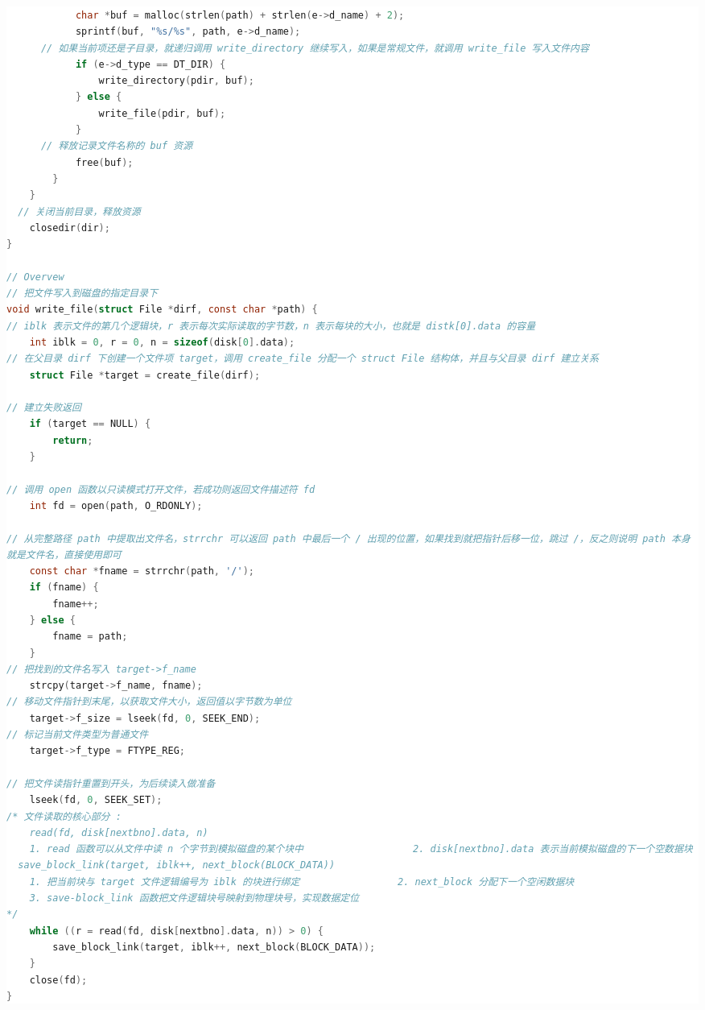 ```c
			char *buf = malloc(strlen(path) + strlen(e->d_name) + 2);
			sprintf(buf, "%s/%s", path, e->d_name);
      // 如果当前项还是子目录，就递归调用 write_directory 继续写入，如果是常规文件，就调用 write_file 写入文件内容
			if (e->d_type == DT_DIR) {
				write_directory(pdir, buf);
			} else {
				write_file(pdir, buf);
			}
      // 释放记录文件名称的 buf 资源
			free(buf);
		}
	}
  // 关闭当前目录，释放资源
	closedir(dir);
}

// Overvew
// 把文件写入到磁盘的指定目录下
void write_file(struct File *dirf, const char *path) {
// iblk 表示文件的第几个逻辑块，r 表示每次实际读取的字节数，n 表示每块的大小，也就是 distk[0].data 的容量
	int iblk = 0, r = 0, n = sizeof(disk[0].data);
// 在父目录 dirf 下创建一个文件项 target，调用 create_file 分配一个 struct File 结构体，并且与父目录 dirf 建立关系
	struct File *target = create_file(dirf);

// 建立失败返回  
	if (target == NULL) {
		return;
	}

// 调用 open 函数以只读模式打开文件，若成功则返回文件描述符 fd
	int fd = open(path, O_RDONLY);

// 从完整路径 path 中提取出文件名，strrchr 可以返回 path 中最后一个 / 出现的位置，如果找到就把指针后移一位，跳过 /，反之则说明 path 本身就是文件名，直接使用即可
	const char *fname = strrchr(path, '/');
	if (fname) {
		fname++;
	} else {
		fname = path;
	}
// 把找到的文件名写入 target->f_name
	strcpy(target->f_name, fname);
// 移动文件指针到末尾，以获取文件大小，返回值以字节数为单位
	target->f_size = lseek(fd, 0, SEEK_END);
// 标记当前文件类型为普通文件
	target->f_type = FTYPE_REG;

// 把文件读指针重置到开头，为后续读入做准备
	lseek(fd, 0, SEEK_SET);
/* 文件读取的核心部分 :
	read(fd, disk[nextbno].data, n)
  	1. read 函数可以从文件中读 n 个字节到模拟磁盘的某个块中					2. disk[nextbno].data 表示当前模拟磁盘的下一个空数据块
  save_block_link(target, iblk++, next_block(BLOCK_DATA))	
  	1. 把当前块与 target 文件逻辑编号为 iblk 的块进行绑定					2. next_block 分配下一个空闲数据块
  	3. save-block_link 函数把文件逻辑块号映射到物理块号，实现数据定位
*/
	while ((r = read(fd, disk[nextbno].data, n)) > 0) {
		save_block_link(target, iblk++, next_block(BLOCK_DATA));
	}
	close(fd); 
}
```
